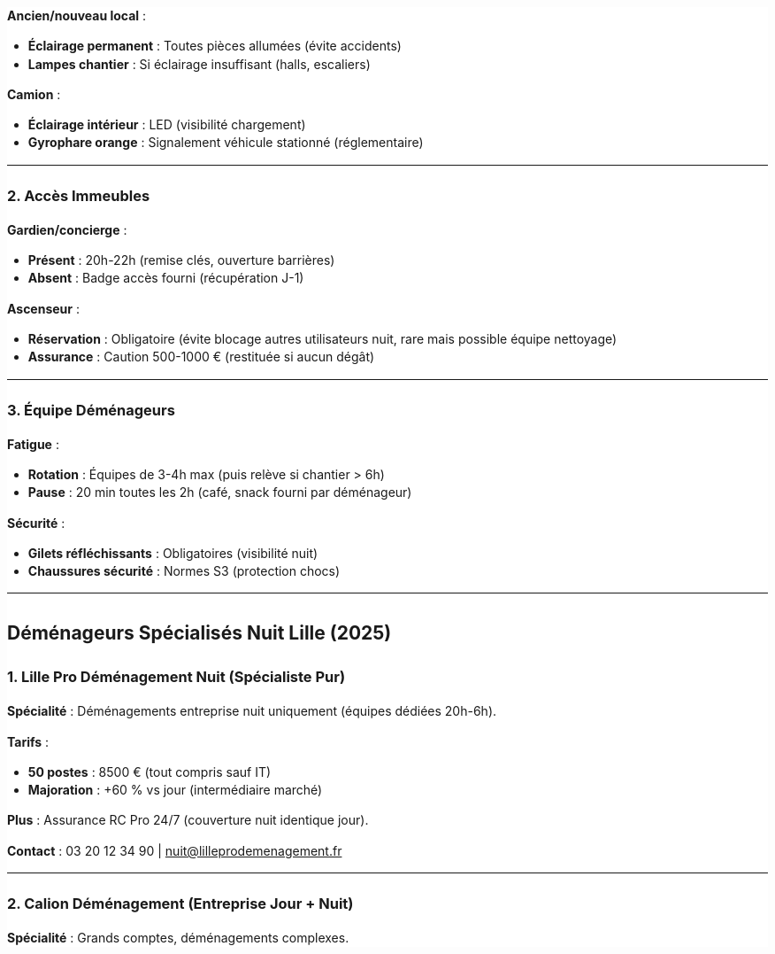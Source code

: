 **Ancien/nouveau local** :
- **Éclairage permanent** : Toutes pièces allumées (évite accidents)
- **Lampes chantier** : Si éclairage insuffisant (halls, escaliers)

**Camion** :
- **Éclairage intérieur** : LED (visibilité chargement)
- **Gyrophare orange** : Signalement véhicule stationné (réglementaire)

---

### 2. Accès Immeubles

**Gardien/concierge** :
- **Présent** : 20h-22h (remise clés, ouverture barrières)
- **Absent** : Badge accès fourni (récupération J-1)

**Ascenseur** :
- **Réservation** : Obligatoire (évite blocage autres utilisateurs nuit, rare mais possible équipe nettoyage)
- **Assurance** : Caution 500-1000 € (restituée si aucun dégât)

---

### 3. Équipe Déménageurs

**Fatigue** :
- **Rotation** : Équipes de 3-4h max (puis relève si chantier > 6h)
- **Pause** : 20 min toutes les 2h (café, snack fourni par déménageur)

**Sécurité** :
- **Gilets réfléchissants** : Obligatoires (visibilité nuit)
- **Chaussures sécurité** : Normes S3 (protection chocs)

---

## Déménageurs Spécialisés Nuit Lille (2025)

### 1. Lille Pro Déménagement Nuit (Spécialiste Pur)

**Spécialité** : Déménagements entreprise nuit uniquement (équipes dédiées 20h-6h).

**Tarifs** :
- **50 postes** : 8500 € (tout compris sauf IT)
- **Majoration** : +60 % vs jour (intermédiaire marché)

**Plus** : Assurance RC Pro 24/7 (couverture nuit identique jour).

**Contact** : 03 20 12 34 90 | nuit@lilleprodemenagement.fr

---

### 2. Calion Déménagement (Entreprise Jour + Nuit)

**Spécialité** : Grands comptes, déménagements complexes.
